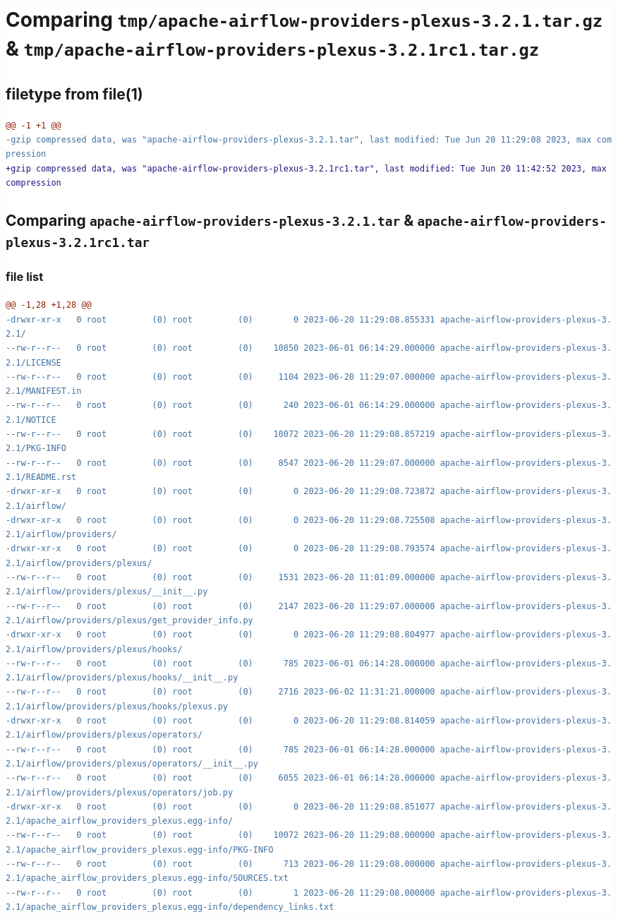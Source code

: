 # Comparing `tmp/apache-airflow-providers-plexus-3.2.1.tar.gz` & `tmp/apache-airflow-providers-plexus-3.2.1rc1.tar.gz`

## filetype from file(1)

```diff
@@ -1 +1 @@
-gzip compressed data, was "apache-airflow-providers-plexus-3.2.1.tar", last modified: Tue Jun 20 11:29:08 2023, max compression
+gzip compressed data, was "apache-airflow-providers-plexus-3.2.1rc1.tar", last modified: Tue Jun 20 11:42:52 2023, max compression
```

## Comparing `apache-airflow-providers-plexus-3.2.1.tar` & `apache-airflow-providers-plexus-3.2.1rc1.tar`

### file list

```diff
@@ -1,28 +1,28 @@
-drwxr-xr-x   0 root         (0) root         (0)        0 2023-06-20 11:29:08.855331 apache-airflow-providers-plexus-3.2.1/
--rw-r--r--   0 root         (0) root         (0)    10850 2023-06-01 06:14:29.000000 apache-airflow-providers-plexus-3.2.1/LICENSE
--rw-r--r--   0 root         (0) root         (0)     1104 2023-06-20 11:29:07.000000 apache-airflow-providers-plexus-3.2.1/MANIFEST.in
--rw-r--r--   0 root         (0) root         (0)      240 2023-06-01 06:14:29.000000 apache-airflow-providers-plexus-3.2.1/NOTICE
--rw-r--r--   0 root         (0) root         (0)    10072 2023-06-20 11:29:08.857219 apache-airflow-providers-plexus-3.2.1/PKG-INFO
--rw-r--r--   0 root         (0) root         (0)     8547 2023-06-20 11:29:07.000000 apache-airflow-providers-plexus-3.2.1/README.rst
-drwxr-xr-x   0 root         (0) root         (0)        0 2023-06-20 11:29:08.723872 apache-airflow-providers-plexus-3.2.1/airflow/
-drwxr-xr-x   0 root         (0) root         (0)        0 2023-06-20 11:29:08.725508 apache-airflow-providers-plexus-3.2.1/airflow/providers/
-drwxr-xr-x   0 root         (0) root         (0)        0 2023-06-20 11:29:08.793574 apache-airflow-providers-plexus-3.2.1/airflow/providers/plexus/
--rw-r--r--   0 root         (0) root         (0)     1531 2023-06-20 11:01:09.000000 apache-airflow-providers-plexus-3.2.1/airflow/providers/plexus/__init__.py
--rw-r--r--   0 root         (0) root         (0)     2147 2023-06-20 11:29:07.000000 apache-airflow-providers-plexus-3.2.1/airflow/providers/plexus/get_provider_info.py
-drwxr-xr-x   0 root         (0) root         (0)        0 2023-06-20 11:29:08.804977 apache-airflow-providers-plexus-3.2.1/airflow/providers/plexus/hooks/
--rw-r--r--   0 root         (0) root         (0)      785 2023-06-01 06:14:28.000000 apache-airflow-providers-plexus-3.2.1/airflow/providers/plexus/hooks/__init__.py
--rw-r--r--   0 root         (0) root         (0)     2716 2023-06-02 11:31:21.000000 apache-airflow-providers-plexus-3.2.1/airflow/providers/plexus/hooks/plexus.py
-drwxr-xr-x   0 root         (0) root         (0)        0 2023-06-20 11:29:08.814059 apache-airflow-providers-plexus-3.2.1/airflow/providers/plexus/operators/
--rw-r--r--   0 root         (0) root         (0)      785 2023-06-01 06:14:28.000000 apache-airflow-providers-plexus-3.2.1/airflow/providers/plexus/operators/__init__.py
--rw-r--r--   0 root         (0) root         (0)     6055 2023-06-01 06:14:28.000000 apache-airflow-providers-plexus-3.2.1/airflow/providers/plexus/operators/job.py
-drwxr-xr-x   0 root         (0) root         (0)        0 2023-06-20 11:29:08.851077 apache-airflow-providers-plexus-3.2.1/apache_airflow_providers_plexus.egg-info/
--rw-r--r--   0 root         (0) root         (0)    10072 2023-06-20 11:29:08.000000 apache-airflow-providers-plexus-3.2.1/apache_airflow_providers_plexus.egg-info/PKG-INFO
--rw-r--r--   0 root         (0) root         (0)      713 2023-06-20 11:29:08.000000 apache-airflow-providers-plexus-3.2.1/apache_airflow_providers_plexus.egg-info/SOURCES.txt
--rw-r--r--   0 root         (0) root         (0)        1 2023-06-20 11:29:08.000000 apache-airflow-providers-plexus-3.2.1/apache_airflow_providers_plexus.egg-info/dependency_links.txt
```